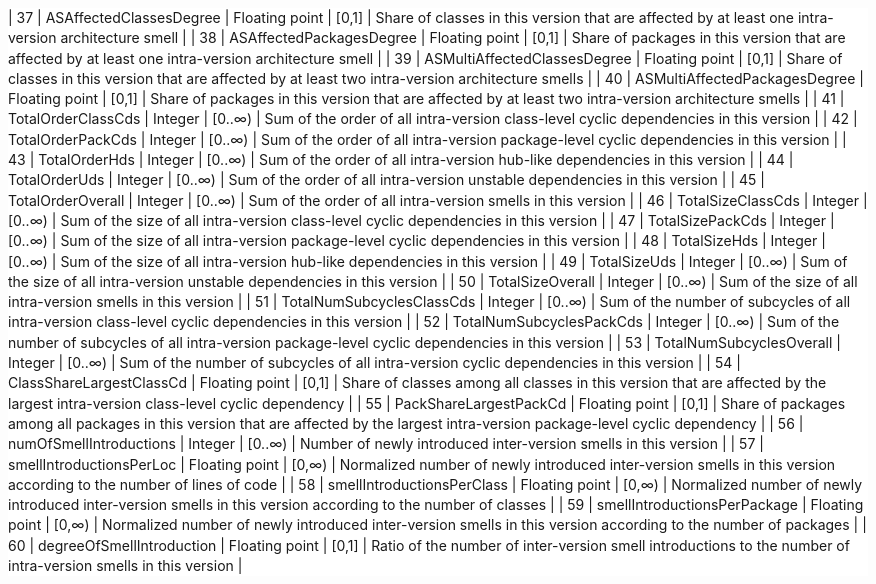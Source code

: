 | 37           | ASAffectedClassesDegree       | Floating point | [0,1]  | Share of classes in this version that are affected by at least one intra-version architecture smell                                                                 |
| 38           | ASAffectedPackagesDegree      | Floating point | [0,1]  | Share of packages in this version that are affected by at least one intra-version architecture smell                                                                |
| 39           | ASMultiAffectedClassesDegree  | Floating point | [0,1]  | Share of classes in this version that are affected by at least two intra-version architecture smells                                                                |
| 40           | ASMultiAffectedPackagesDegree | Floating point | [0,1]  | Share of packages in this version that are affected by at least two intra-version architecture smells                                                               |
| 41           | TotalOrderClassCds            | Integer        | [0..∞) | Sum of the order of all intra-version class-level cyclic dependencies in this version                                                                               |
| 42           | TotalOrderPackCds             | Integer        | [0..∞) | Sum of the order of all intra-version package-level cyclic dependencies in this version                                                                             |
| 43           | TotalOrderHds                 | Integer        | [0..∞) | Sum of the order of all intra-version hub-like dependencies in this version                                                                                         |
| 44           | TotalOrderUds                 | Integer        | [0..∞) | Sum of the order of all intra-version unstable dependencies in this version                                                                                         |
| 45           | TotalOrderOverall             | Integer        | [0..∞) | Sum of the order of all intra-version smells in this version                                                                                                        |
| 46           | TotalSizeClassCds             | Integer        | [0..∞) | Sum of the size of all intra-version class-level cyclic dependencies in this version                                                                                |
| 47           | TotalSizePackCds              | Integer        | [0..∞) | Sum of the size of all intra-version package-level cyclic dependencies in this version                                                                              |
| 48           | TotalSizeHds                  | Integer        | [0..∞) | Sum of the size of all intra-version hub-like dependencies in this version                                                                                          |
| 49           | TotalSizeUds                  | Integer        | [0..∞) | Sum of the size of all intra-version unstable dependencies in this version                                                                                          |
| 50           | TotalSizeOverall              | Integer        | [0..∞) | Sum of the size of all intra-version smells in this version                                                                                                         |
| 51           | TotalNumSubcyclesClassCds     | Integer        | [0..∞) | Sum of the number of subcycles of all intra-version class-level cyclic dependencies in this version                                                                 |
| 52           | TotalNumSubcyclesPackCds      | Integer        | [0..∞) | Sum of the number of subcycles of all intra-version package-level cyclic dependencies in this version                                                               |
| 53           | TotalNumSubcyclesOverall      | Integer        | [0..∞) | Sum of the number of subcycles of all intra-version cyclic dependencies in this version                                                                             |
| 54           | ClassShareLargestClassCd      | Floating point | [0,1]  | Share of classes among all classes in this version that are affected by the largest intra-version class-level cyclic dependency                                     |
| 55           | PackShareLargestPackCd        | Floating point | [0,1]  | Share of packages among all packages in this version that are affected by the largest intra-version package-level cyclic dependency                                 |
| 56           | numOfSmellIntroductions       | Integer        | [0..∞) | Number of newly introduced inter-version smells in this version                                                                                                     |
| 57           | smellIntroductionsPerLoc      | Floating point | [0,∞)  | Normalized number of newly introduced inter-version smells in this version according to the number of lines of code                                                 |
| 58           | smellIntroductionsPerClass    | Floating point | [0,∞)  | Normalized number of newly introduced inter-version smells in this version according to the number of classes                                                       |
| 59           | smellIntroductionsPerPackage  | Floating point | [0,∞)  | Normalized number of newly introduced inter-version smells in this version according to the number of packages                                                      |
| 60           | degreeOfSmellIntroduction     | Floating point | [0,1]  | Ratio of the number of inter-version smell introductions to the number of intra-version smells in this version                                                      |